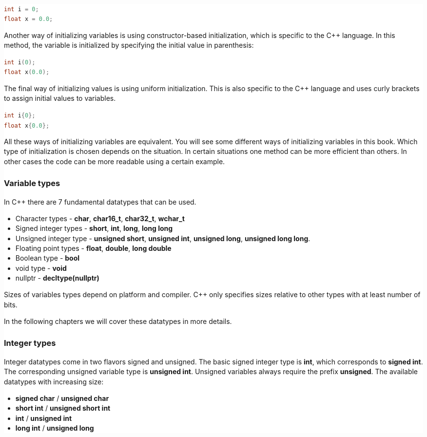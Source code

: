 ``` cpp 
int i = 0;
float x = 0.0;
```

Another way of initializing variables is using constructor-based initialization, which is specific to the C++ language. In this method, the variable is initialized by specifying the initial value in parenthesis:

``` cpp
int i(0);
float x(0.0);
```

The final way of initializing values is using uniform initialization. This is also specific to the C++ language and uses curly brackets to assign initial values to variables. 

``` cpp
int i{0};
float x{0.0};
```

All these ways of initializing variables are equivalent. You will see some different ways of initializing variables in this book. Which type of initialization is chosen depends on the situation. In certain situations one method can be more efficient than others. In other cases the code can be more readable using a certain example.

### Variable types

In C++ there are 7 fundamental datatypes that can be used. 

 * Character types - **char**, **char16_t**, **char32_t**, **wchar_t**
 * Signed integer types - **short**, **int**, **long**, **long long**
 * Unsigned integer type - **unsigned short**, **unsigned int**, **unsigned long**, **unsigned long long**.
 * Floating point types - **float**, **double**, **long double**
 * Boolean type - **bool**
 * void type - **void**
 * nullptr - **decltype(nullptr)**

Sizes of variables types depend on platform and compiler. C++ only specifies sizes relative to other types with at least number of bits.

In the following chapters we will cover these datatypes in more details.

### Integer types

Integer datatypes come in two flavors signed and unsigned. The basic signed integer type is **int**, which corresponds to **signed int**. The corresponding unsigned variable type is **unsigned int**. Unsigned variables always require the prefix **unsigned**. The available datatypes with increasing size:

 * **signed char** / **unsigned char**
 * **short int** / **unsigned short int**
 * **int** / **unsigned int** 
 * **long int** / **unsigned long**
